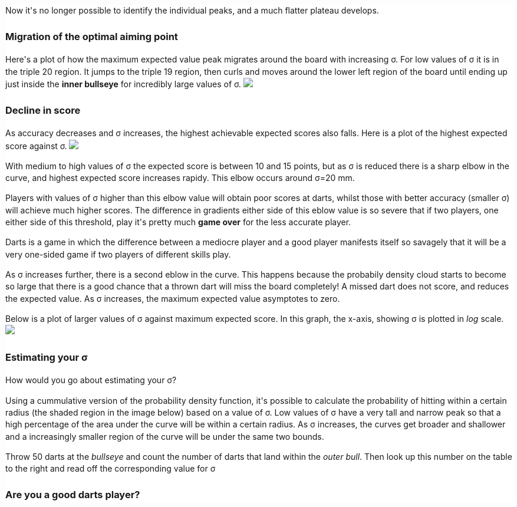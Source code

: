 Now it's no longer possible to identify the individual peaks, and a much flatter plateau develops.

### Migration of the optimal aiming point

Here's a plot of how the maximum expected value peak migrates around the board with increasing σ. For low values of σ it is in the triple 20 region. It jumps to the triple 19 region, then curls and moves around the lower left region of the board until ending up just inside the **inner bullseye** for incredibly large values of σ.
![](http://datagenetics.com/blog/january12012/movement.png)


### Decline in score

As accuracy decreases and σ increases, the highest achievable expected scores also falls. Here is a plot of the highest expected score against σ.
![](http://datagenetics.com/blog/january12012/elbow.png)


With medium to high values of σ the expected score is between 10 and 15 points, but as σ is reduced there is a sharp elbow in the curve, and highest expected score increases rapidy. This elbow occurs around σ=20 mm.

Players with values of σ higher than this elbow value will obtain poor scores at darts, whilst those with better accuracy (smaller σ) will achieve much higher scores. The difference in gradients either side of this eblow value is so severe that if two players, one either side of this threshold, play it's pretty much **game over** for the less accurate player.

Darts is a game in which the difference between a mediocre player and a good player manifests itself so savagely that it will be a very one-sided game if two players of different skills play.

As σ increases further, there is a second eblow in the curve. This happens because the probabily density cloud starts to become so large that there is a good chance that a thrown dart will miss the board completely! A missed dart does not score, and reduces the expected value. As σ increases, the maximum expected value asymptotes to zero.

Below is a plot of larger values of σ against maximum expected score. In this graph, the x-axis, showing σ is plotted in *log* scale.
![](http://datagenetics.com/blog/january12012/bigs.png)


### Estimating your σ

How would you go about estimating your σ?

Using a cummulative version of the probability density function, it's possible to calculate the probability of hitting within a certain radius (the shaded region in the image below) based on a value of σ. Low values of σ have a very tall and narrow peak so that a high percentage of the area under the curve will be within a certain radius. As σ increases, the curves get broader and shallower and a increasingly smaller region of the curve will be under the same two bounds.

Throw 50 darts at the *bullseye* and count the number of darts that land within the *outer bull*. Then look up this number on the table to the right and read off the corresponding value for σ

### Are you a good darts player?
